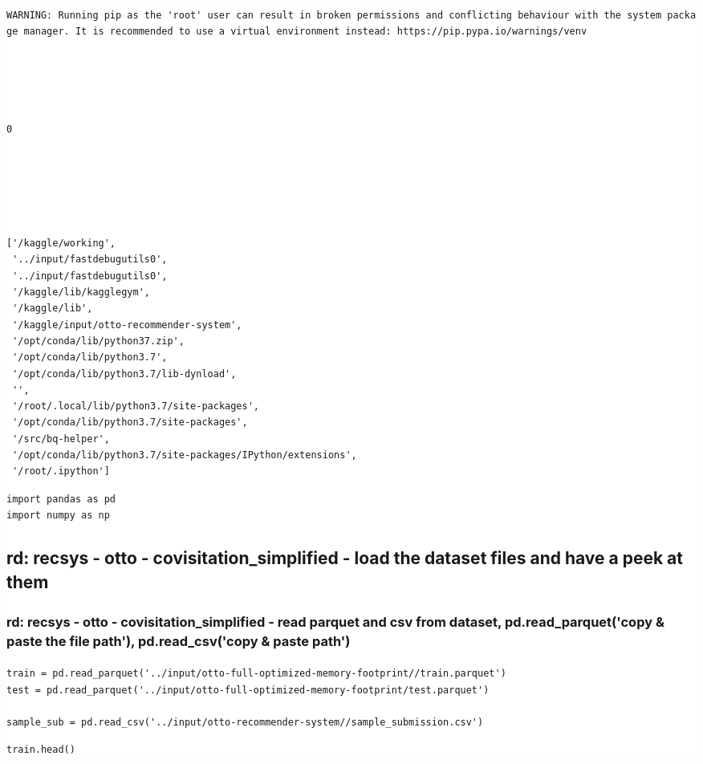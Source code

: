 
    WARNING: Running pip as the 'root' user can result in broken permissions and conflicting behaviour with the system package manager. It is recommended to use a virtual environment instead: https://pip.pypa.io/warnings/venv





    0






    ['/kaggle/working',
     '../input/fastdebugutils0',
     '../input/fastdebugutils0',
     '/kaggle/lib/kagglegym',
     '/kaggle/lib',
     '/kaggle/input/otto-recommender-system',
     '/opt/conda/lib/python37.zip',
     '/opt/conda/lib/python3.7',
     '/opt/conda/lib/python3.7/lib-dynload',
     '',
     '/root/.local/lib/python3.7/site-packages',
     '/opt/conda/lib/python3.7/site-packages',
     '/src/bq-helper',
     '/opt/conda/lib/python3.7/site-packages/IPython/extensions',
     '/root/.ipython']




```
import pandas as pd
import numpy as np
```

## rd: recsys - otto - covisitation_simplified - load the dataset files and have a peek at them

### rd: recsys - otto - covisitation_simplified - read parquet and csv from dataset, pd.read_parquet('copy & paste the file path'), pd.read_csv('copy & paste path')


```
train = pd.read_parquet('../input/otto-full-optimized-memory-footprint//train.parquet')
test = pd.read_parquet('../input/otto-full-optimized-memory-footprint/test.parquet')

sample_sub = pd.read_csv('../input/otto-recommender-system//sample_submission.csv')
```


```
train.head()
```

